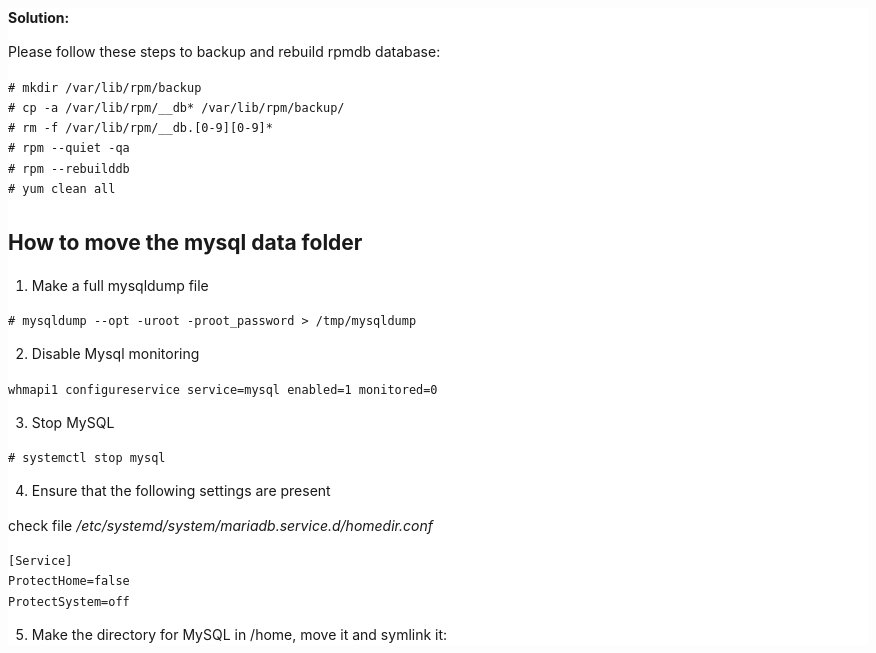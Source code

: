 **Solution:**

Please follow these steps to backup and rebuild rpmdb database:

<div class="notranslate">

```
# mkdir /var/lib/rpm/backup
# cp -a /var/lib/rpm/__db* /var/lib/rpm/backup/
# rm -f /var/lib/rpm/__db.[0-9][0-9]*
# rpm --quiet -qa
# rpm --rebuilddb
# yum clean all
```
</div>

## How to move the mysql data folder

1. Make a full mysqldump file

<div class="notranslate">

```
# mysqldump --opt -uroot -proot_password > /tmp/mysqldump
```
</div>

2. Disable Mysql monitoring

<div class="notranslate">

```
whmapi1 configureservice service=mysql enabled=1 monitored=0
```
</div>

3. Stop MySQL

<div class="notranslate">

```
# systemctl stop mysql
```
</div>

4. Ensure that the following settings are present

check file _/etc/systemd/system/mariadb.service.d/homedir.conf_

<div class="notranslate">

```
[Service]
ProtectHome=false
ProtectSystem=off
```
</div>

5. Make the directory for MySQL in /home, move it and symlink it:

<div class="notranslate">
